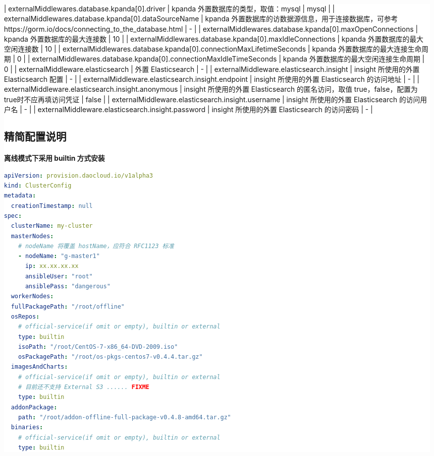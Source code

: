 | externalMiddlewares.database.kpanda[0].driver                | kpanda 外置数据库的类型，取值：mysql                         | mysql                                                   |
| externalMiddlewares.database.kpanda[0].dataSourceName        | kpanda 外置数据库的访数据源信息，用于连接数据库，可参考https://gorm.io/docs/connecting_to_the_database.html | -                                                       |
| externalMiddlewares.database.kpanda[0].maxOpenConnections    | kpanda 外置数据库的最大连接数                                | 10                                                      |
| externalMiddlewares.database.kpanda[0].maxIdleConnections    | kpanda 外置数据库的最大空闲连接数                            | 10                                                      |
| externalMiddlewares.database.kpanda[0].connectionMaxLifetimeSeconds | kpanda 外置数据库的最大连接生命周期                          | 0                                                       |
| externalMiddlewares.database.kpanda[0].connectionMaxIdleTimeSeconds | kpanda 外置数据库的最大空闲连接生命周期                      | 0                                                       |
| externalMiddleware.elasticsearch                             | 外置 Elasticsearch                                           | -                                                       |
| externalMiddleware.elasticsearch.insight                     | insight 所使用的外置 Elasticsearch 配置                      | -                                                       |
| externalMiddleware.elasticsearch.insight.endpoint            | insight 所使用的外置 Elasticsearch 的访问地址                | -                                                       |
| externalMiddleware.elasticsearch.insight.anonymous           | insight 所使用的外置 Elasticsearch 的匿名访问，取值 true，false，配置为 true时不应再填访问凭证 | false                                                   |
| externalMiddleware.elasticsearch.insight.username            | insight 所使用的外置 Elasticsearch 的访问用户名              | -                                                       |
| externalMiddleware.elasticsearch.insight.password            | insight 所使用的外置 Elasticsearch 的访问密码                | -                                                       |

## 精简配置说明

**离线模式下采用 builtin 方式安装**

```yaml
apiVersion: provision.daocloud.io/v1alpha3
kind: ClusterConfig
metadata:
  creationTimestamp: null
spec:
  clusterName: my-cluster
  masterNodes:
    # nodeName 将覆盖 hostName，应符合 RFC1123 标准
    - nodeName: "g-master1"
      ip: xx.xx.xx.xx
      ansibleUser: "root"
      ansiblePass: "dangerous"
  workerNodes:
  fullPackagePath: "/root/offline"
  osRepos:
    # official-service(if omit or empty), builtin or external
    type: builtin
    isoPath: "/root/CentOS-7-x86_64-DVD-2009.iso"
    osPackagePath: "/root/os-pkgs-centos7-v0.4.4.tar.gz"
  imagesAndCharts:
    # official-service(if omit or empty), builtin or external
    # 目前还不支持 External S3 ...... FIXME
    type: builtin
  addonPackage:
    path: "/root/addon-offline-full-package-v0.4.8-amd64.tar.gz"
  binaries:
    # official-service(if omit or empty), builtin or external
    type: builtin
```
